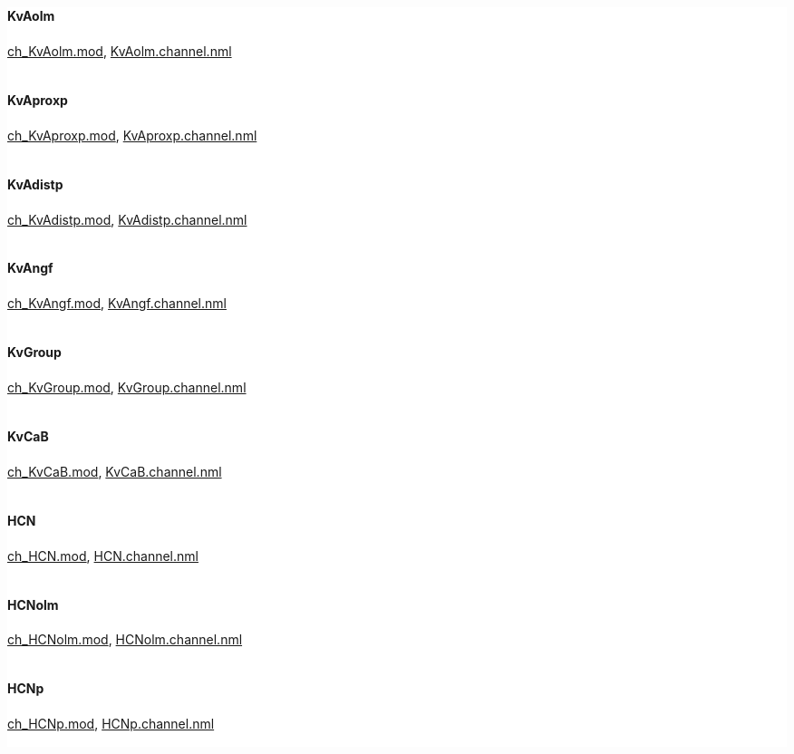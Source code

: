 #### KvAolm
<p><a href="../../../ch_KvAolm.mod">ch_KvAolm.mod</a>, <a href="../KvAolm.channel.nml">KvAolm.channel.nml</a></p>
<table><tr>
</tr></table>

#### KvAproxp
<p><a href="../../../ch_KvAproxp.mod">ch_KvAproxp.mod</a>, <a href="../KvAproxp.channel.nml">KvAproxp.channel.nml</a></p>
<table><tr>
</tr></table>

#### KvAdistp
<p><a href="../../../ch_KvAdistp.mod">ch_KvAdistp.mod</a>, <a href="../KvAdistp.channel.nml">KvAdistp.channel.nml</a></p>
<table><tr>
</tr></table>

#### KvAngf
<p><a href="../../../ch_KvAngf.mod">ch_KvAngf.mod</a>, <a href="../KvAngf.channel.nml">KvAngf.channel.nml</a></p>
<table><tr>
</tr></table>

#### KvGroup
<p><a href="../../../ch_KvGroup.mod">ch_KvGroup.mod</a>, <a href="../KvGroup.channel.nml">KvGroup.channel.nml</a></p>
<table><tr>
</tr></table>

#### KvCaB
<p><a href="../../../ch_KvCaB.mod">ch_KvCaB.mod</a>, <a href="../KvCaB.channel.nml">KvCaB.channel.nml</a></p>
<table><tr>
</tr></table>

#### HCN
<p><a href="../../../ch_HCN.mod">ch_HCN.mod</a>, <a href="../HCN.channel.nml">HCN.channel.nml</a></p>
<table><tr>
</tr></table>

#### HCNolm
<p><a href="../../../ch_HCNolm.mod">ch_HCNolm.mod</a>, <a href="../HCNolm.channel.nml">HCNolm.channel.nml</a></p>
<table><tr>
</tr></table>

#### HCNp
<p><a href="../../../ch_HCNp.mod">ch_HCNp.mod</a>, <a href="../HCNp.channel.nml">HCNp.channel.nml</a></p>
<table><tr>
</tr></table>
